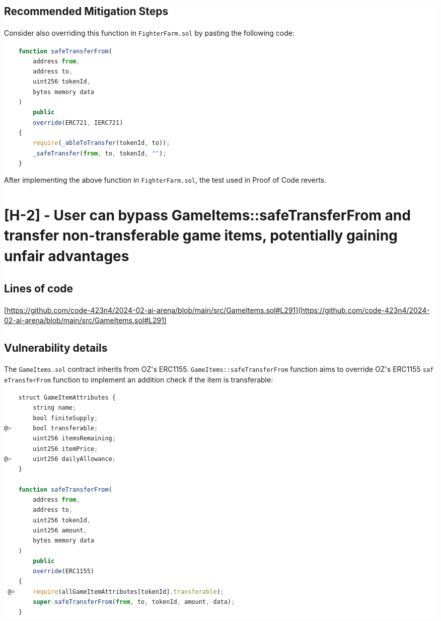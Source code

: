 ## Recommended Mitigation Steps

Consider also overriding this function in `FighterFarm.sol` by pasting the following code:

```javascript
    function safeTransferFrom(
        address from, 
        address to, 
        uint256 tokenId,
        bytes memory data
    ) 
        public 
        override(ERC721, IERC721)
    {
        require(_ableToTransfer(tokenId, to));
        _safeTransfer(from, to, tokenId, "");
    }
```

After implementing the above function in `FighterFarm.sol`, the test used in Proof of Code reverts.

# [H-2] - User can bypass GameItems::safeTransferFrom and transfer non-transferable game items, potentially gaining unfair advantages

## Lines of code

[https://github.com/code-423n4/2024-02-ai-arena/blob/main/src/GameItems.sol#L291](https://github.com/code-423n4/2024-02-ai-arena/blob/main/src/GameItems.sol#L291)

## Vulnerability details

The `GameItems.sol` contract inherits from OZ's ERC1155. `GameItems::safeTransferFrom` function aims to override OZ's ERC1155 `safeTransferFrom` function to implement an addition check if the item is transferable:

```javascript
    struct GameItemAttributes {
        string name;
        bool finiteSupply;
@>      bool transferable;
        uint256 itemsRemaining;
        uint256 itemPrice;
@>      uint256 dailyAllowance;
    }

    function safeTransferFrom(
        address from, 
        address to, 
        uint256 tokenId,
        uint256 amount,
        bytes memory data
    ) 
        public 
        override(ERC1155)
    {
 @>     require(allGameItemAttributes[tokenId].transferable);
        super.safeTransferFrom(from, to, tokenId, amount, data);
    }
```
